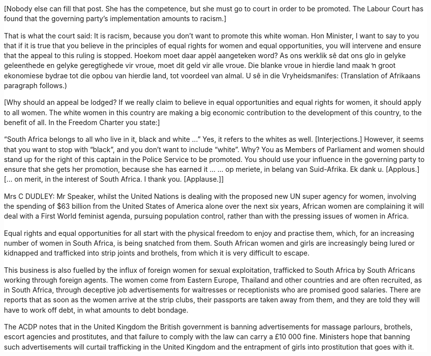 [Nobody else can fill that post. She has the competence, but she must go to
court in order to be promoted. The Labour Court has found that the
governing party’s implementation amounts to racism.]

That is what the court said: It is racism, because you don’t want to
promote this white woman. Hon Minister, I want to say to you that if it is
true that you believe in the principles of equal rights for women and equal
opportunities, you will intervene and ensure that the appeal to this ruling
is stopped.
Hoekom moet daar appèl aangeteken word? As ons werklik sê dat ons glo in
gelyke geleenthede en gelyke geregtighede vir vroue, moet dit geld vir alle
vroue. Die blanke vroue in hierdie land maak ŉ groot ekonomiese bydrae tot
die opbou van hierdie land, tot voordeel van almal. U sê in die
Vryheidsmanifes: (Translation of Afrikaans paragraph follows.)

[Why should an appeal be lodged? If we really claim to believe in equal
opportunities and equal rights for women, it should apply to all women. The
white women in this country are making a big economic contribution to the
development of this country, to the benefit of all. In the Freedom Charter
you state:]

“South Africa belongs to all who live in it, black and white ...” Yes, it
refers to the whites as well. [Interjections.] However, it seems that you
want to stop with “black”, and you don’t want to include “white”. Why? You
as Members of Parliament and women should stand up for the right of this
captain in the Police Service to be promoted. You should use your influence
in the governing party to ensure that she gets her promotion, because she
has earned it ...
... op meriete, in belang van Suid-Afrika. Ek dank u. [Applous.] [... on
merit, in the interest of South Africa. I thank you. [Applause.]]

Mrs C DUDLEY: Mr Speaker, whilst the United Nations is dealing with the
proposed new UN super agency for women, involving the spending of $63
billion from the United States of America alone over the next six years,
African women are complaining it will deal with a First World feminist
agenda, pursuing population control, rather than with the pressing issues
of women in Africa.

Equal rights and equal opportunities for all start with the physical
freedom to enjoy and practise them, which, for an increasing number of
women in South Africa, is being snatched from them. South African women and
girls are increasingly being lured or kidnapped and trafficked into strip
joints and brothels, from which it is very difficult to escape.

This business is also fuelled by the influx of foreign women for sexual
exploitation, trafficked to South Africa by South Africans working through
foreign agents. The women come from Eastern Europe, Thailand and other
countries and are often recruited, as in South Africa, through deceptive
job advertisements for waitresses or receptionists who are promised good
salaries. There are reports that as soon as the women arrive at the strip
clubs, their passports are taken away from them, and they are told they
will have to work off debt, in what amounts to debt bondage.

The ACDP notes that in the United Kingdom the British government is banning
advertisements for massage parlours, brothels, escort agencies and
prostitutes, and that failure to comply with the law can carry a £10 000
fine. Ministers hope that banning such advertisements will curtail
trafficking in the United Kingdom and the entrapment of girls into
prostitution that goes with it.

